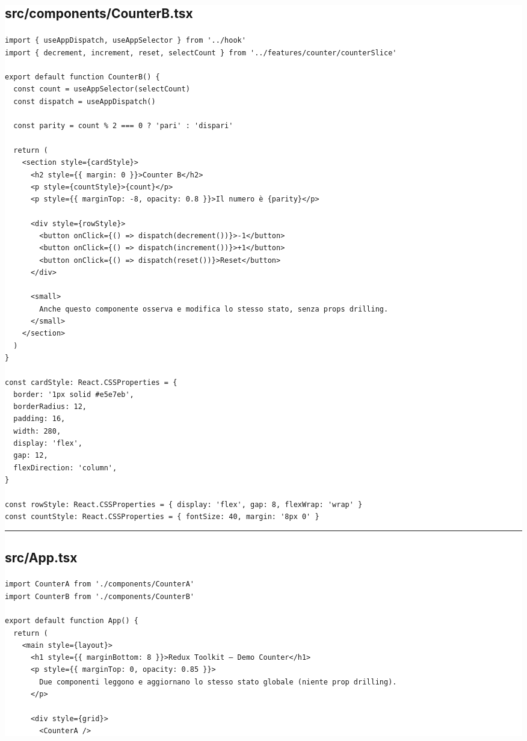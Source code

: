
## src/components/CounterB.tsx

```tsx
import { useAppDispatch, useAppSelector } from '../hook'
import { decrement, increment, reset, selectCount } from '../features/counter/counterSlice'

export default function CounterB() {
  const count = useAppSelector(selectCount)
  const dispatch = useAppDispatch()

  const parity = count % 2 === 0 ? 'pari' : 'dispari'

  return (
    <section style={cardStyle}>
      <h2 style={{ margin: 0 }}>Counter B</h2>
      <p style={countStyle}>{count}</p>
      <p style={{ marginTop: -8, opacity: 0.8 }}>Il numero è {parity}</p>

      <div style={rowStyle}>
        <button onClick={() => dispatch(decrement())}>-1</button>
        <button onClick={() => dispatch(increment())}>+1</button>
        <button onClick={() => dispatch(reset())}>Reset</button>
      </div>

      <small>
        Anche questo componente osserva e modifica lo stesso stato, senza props drilling.
      </small>
    </section>
  )
}

const cardStyle: React.CSSProperties = {
  border: '1px solid #e5e7eb',
  borderRadius: 12,
  padding: 16,
  width: 280,
  display: 'flex',
  gap: 12,
  flexDirection: 'column',
}

const rowStyle: React.CSSProperties = { display: 'flex', gap: 8, flexWrap: 'wrap' }
const countStyle: React.CSSProperties = { fontSize: 40, margin: '8px 0' }
```

---

## src/App.tsx

```tsx
import CounterA from './components/CounterA'
import CounterB from './components/CounterB'

export default function App() {
  return (
    <main style={layout}>
      <h1 style={{ marginBottom: 8 }}>Redux Toolkit – Demo Counter</h1>
      <p style={{ marginTop: 0, opacity: 0.85 }}>
        Due componenti leggono e aggiornano lo stesso stato globale (niente prop drilling).
      </p>

      <div style={grid}>
        <CounterA />
```
